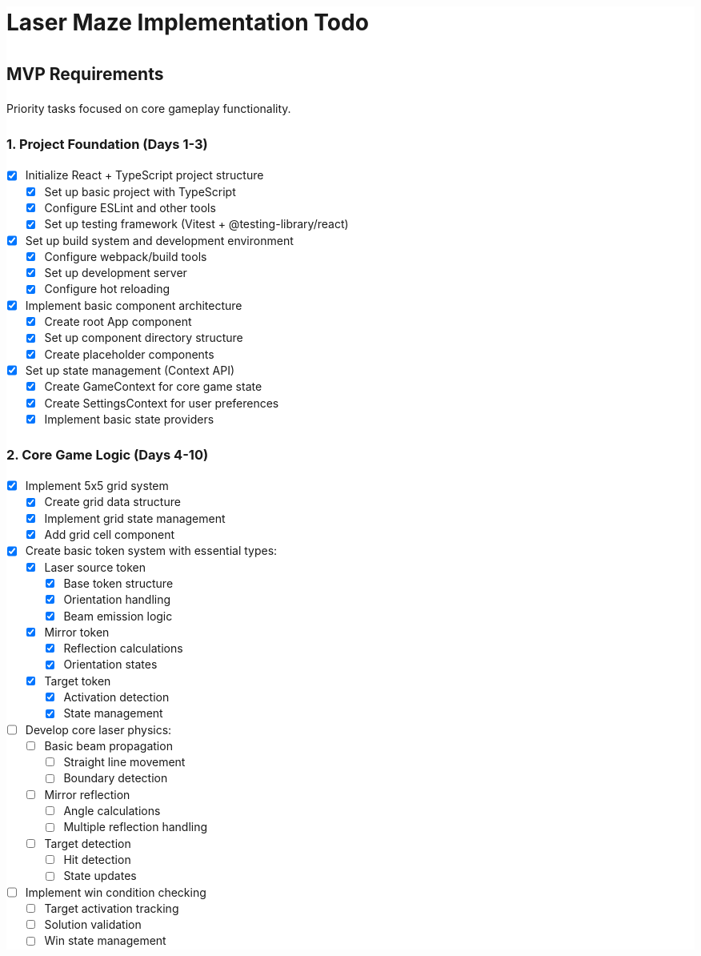 # Laser Maze Implementation Todo

## MVP Requirements
Priority tasks focused on core gameplay functionality.

### 1. Project Foundation (Days 1-3)
- [x] Initialize React + TypeScript project structure
  - [x] Set up basic project with TypeScript
  - [x] Configure ESLint and other tools
  - [x] Set up testing framework (Vitest + @testing-library/react)
- [x] Set up build system and development environment
  - [x] Configure webpack/build tools
  - [x] Set up development server
  - [x] Configure hot reloading
- [x] Implement basic component architecture
  - [x] Create root App component
  - [x] Set up component directory structure
  - [x] Create placeholder components
- [x] Set up state management (Context API)
  - [x] Create GameContext for core game state
  - [x] Create SettingsContext for user preferences
  - [x] Implement basic state providers

### 2. Core Game Logic (Days 4-10)
- [x] Implement 5x5 grid system
  - [x] Create grid data structure
  - [x] Implement grid state management
  - [x] Add grid cell component
- [x] Create basic token system with essential types:
  - [x] Laser source token
    - [x] Base token structure
    - [x] Orientation handling
    - [x] Beam emission logic
  - [x] Mirror token
    - [x] Reflection calculations
    - [x] Orientation states
  - [x] Target token
    - [x] Activation detection
    - [x] State management
- [ ] Develop core laser physics:
  - [ ] Basic beam propagation
    - [ ] Straight line movement
    - [ ] Boundary detection
  - [ ] Mirror reflection
    - [ ] Angle calculations
    - [ ] Multiple reflection handling
  - [ ] Target detection
    - [ ] Hit detection
    - [ ] State updates
- [ ] Implement win condition checking
  - [ ] Target activation tracking
  - [ ] Solution validation
  - [ ] Win state management
